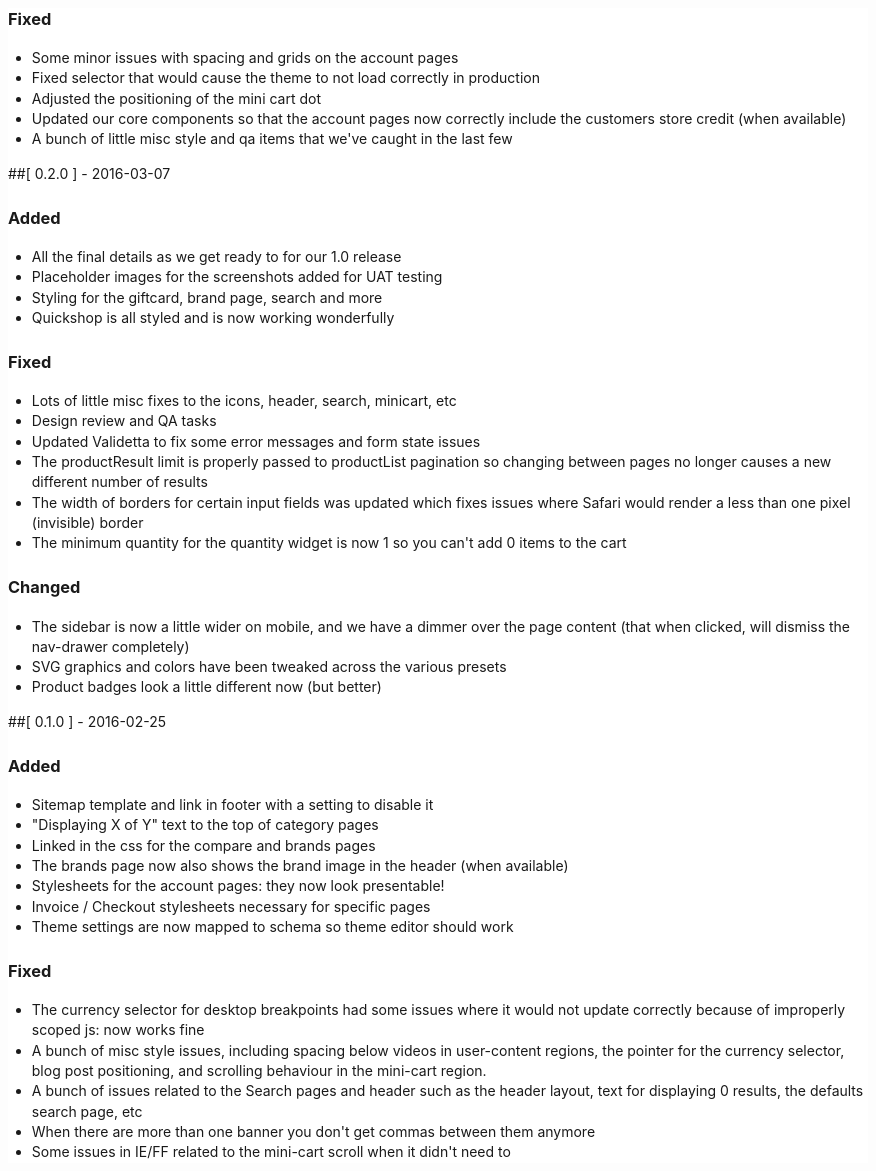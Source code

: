 ### Fixed
- Some minor issues with spacing and grids on the account pages
- Fixed selector that would cause the theme to not load correctly in production
- Adjusted the positioning of the mini cart dot
- Updated our core components so that the account pages now correctly include
  the customers store credit (when available)
- A bunch of little misc style and qa items that we've caught in the last few

##[ 0.2.0 ] - 2016-03-07

### Added
- All the final details as we get ready to for our 1.0 release
- Placeholder images for the screenshots added for UAT testing
- Styling for the giftcard, brand page, search and more
- Quickshop is all styled and is now working wonderfully

### Fixed
- Lots of little misc fixes to the icons, header, search, minicart, etc
- Design review and QA tasks
- Updated Validetta to fix some error messages and form state issues
- The productResult limit is properly passed to productList pagination so
  changing between pages no longer causes a new different number of results
- The width of borders for certain input fields was updated which fixes
  issues where Safari would render a less than one pixel (invisible) border
- The minimum quantity for the quantity widget is now 1 so you can't add
  0 items to the cart

### Changed
- The sidebar is now a little wider on mobile, and we have a dimmer over the
  page content (that when clicked, will dismiss the nav-drawer completely)
- SVG graphics and colors have been tweaked across the various presets
- Product badges look a little different now (but better)

##[ 0.1.0 ] - 2016-02-25

### Added
- Sitemap template and link in footer with a setting to disable it
- "Displaying X of Y" text to the top of category pages
- Linked in the css for the compare and brands pages
- The brands page now also shows the brand image in the header (when available)
- Stylesheets for the account pages: they now look presentable!
- Invoice / Checkout stylesheets necessary for specific pages
- Theme settings are now mapped to schema so theme editor should work

### Fixed
- The currency selector for desktop breakpoints had some issues where it
  would not update correctly because of improperly scoped js: now works fine
- A bunch of misc style issues, including spacing below videos in user-content
  regions, the pointer for the currency selector, blog post positioning, and
  scrolling behaviour in the mini-cart region.
- A bunch of issues related to the Search pages and header such as the header
  layout, text for displaying 0 results, the defaults search page, etc
- When there are more than one banner you don't get commas between them anymore
- Some issues in IE/FF related to the mini-cart scroll when it didn't need to
